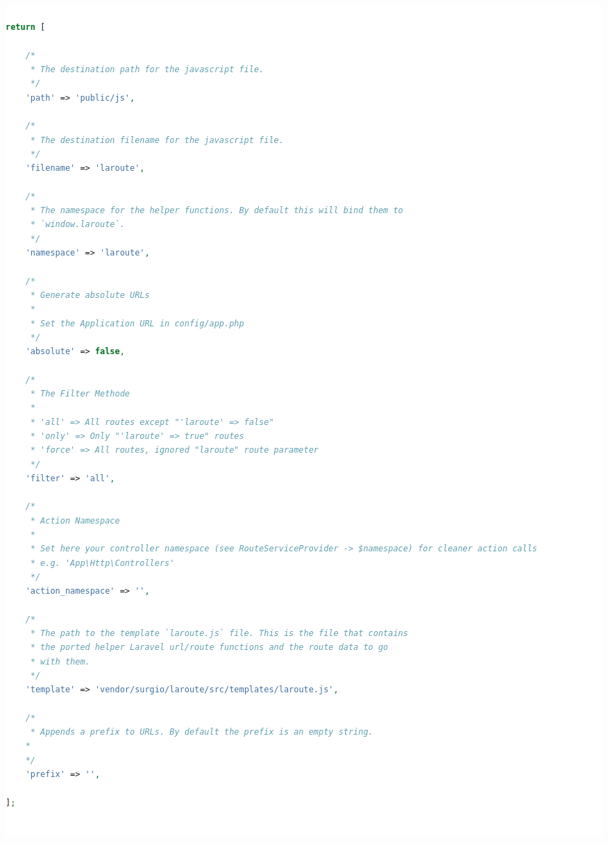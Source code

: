 ```php

return [

    /*
     * The destination path for the javascript file.
     */
    'path' => 'public/js',

    /*
     * The destination filename for the javascript file.
     */
    'filename' => 'laroute',

    /*
     * The namespace for the helper functions. By default this will bind them to
     * `window.laroute`.
     */
    'namespace' => 'laroute',

    /*
     * Generate absolute URLs
     *
     * Set the Application URL in config/app.php
     */
    'absolute' => false,

    /*
     * The Filter Methode
     *
     * 'all' => All routes except "'laroute' => false"
     * 'only' => Only "'laroute' => true" routes
     * 'force' => All routes, ignored "laroute" route parameter
     */
    'filter' => 'all',

    /*
     * Action Namespace
     *
     * Set here your controller namespace (see RouteServiceProvider -> $namespace) for cleaner action calls
     * e.g. 'App\Http\Controllers'
     */
    'action_namespace' => '',

    /*
     * The path to the template `laroute.js` file. This is the file that contains
     * the ported helper Laravel url/route functions and the route data to go
     * with them.
     */
    'template' => 'vendor/surgio/laroute/src/templates/laroute.js',
    
    /*
     * Appends a prefix to URLs. By default the prefix is an empty string.
    *
    */
    'prefix' => '',

];

    
```
